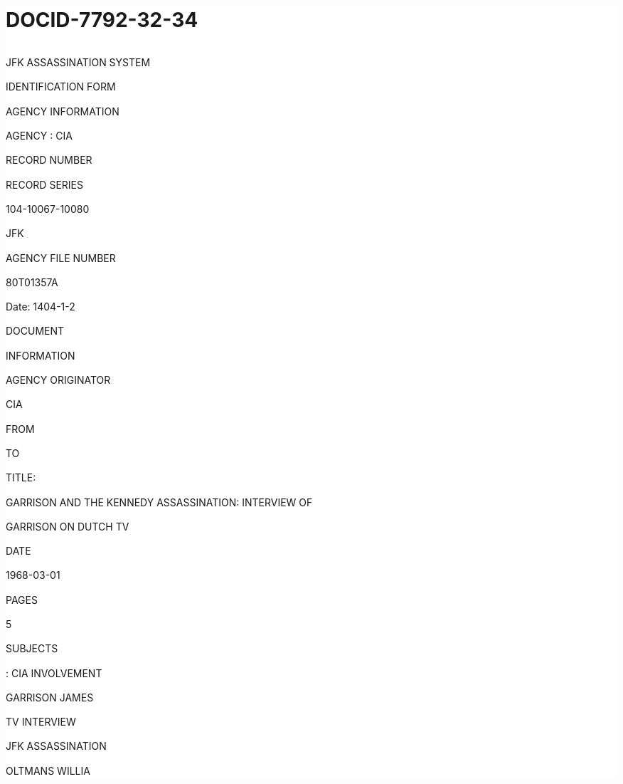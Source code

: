 # DOCID-7792-32-34

##
JFK ASSASSINATION SYSTEM

IDENTIFICATION FORM

AGENCY INFORMATION

AGENCY : CIA

RECORD NUMBER

RECORD SERIES

104-10067-10080

JFK

AGENCY FILE NUMBER

80T01357A

Date: 1404-1-2

DOCUMENT

INFORMATION

AGENCY ORIGINATOR

CIA

FROM

TO

TITLE:

GARRISON AND THE KENNEDY ASSASSINATION: INTERVIEW OF

GARRISON ON DUTCH TV

DATE

1968-03-01

PAGES

5

SUBJECTS

: CIA INVOLVEMENT

GARRISON JAMES

TV INTERVIEW

JFK ASSASSINATION

OLTMANS WILLIA
